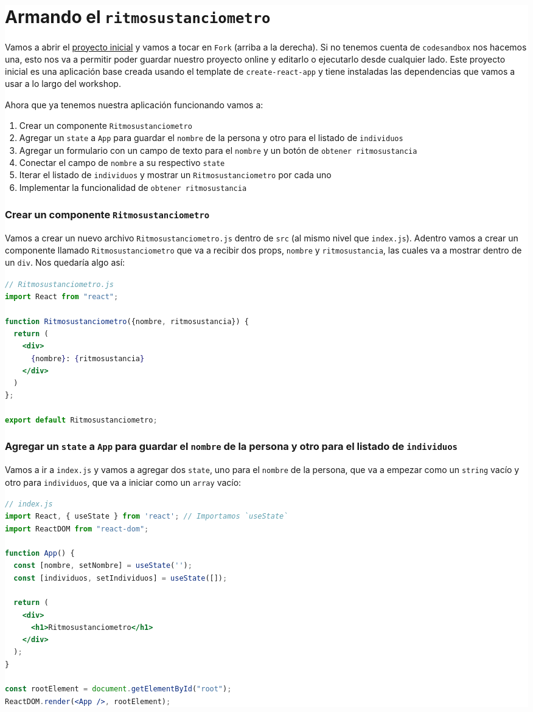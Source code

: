 # Armando el `ritmosustanciometro`
Vamos a abrir el [proyecto inicial](https://codesandbox.io/s/cliente-ritmosustanciometro-n61hr) y vamos a tocar en `Fork` (arriba a la derecha).
Si no tenemos cuenta de `codesandbox` nos hacemos una, esto nos va a permitir poder guardar nuestro proyecto online y editarlo o ejecutarlo desde cualquier lado.
Este proyecto inicial es una aplicación base creada usando el template de `create-react-app` y tiene instaladas las dependencias que vamos a usar a lo largo del workshop.

Ahora que ya tenemos nuestra aplicación funcionando vamos a:

1. Crear un componente `Ritmosustanciometro`
2. Agregar un `state` a `App` para guardar el `nombre` de la persona y otro para el listado de `individuos`
4. Agregar un formulario con un campo de texto para el `nombre` y un botón de `obtener ritmosustancia`
5. Conectar el campo de `nombre` a su respectivo `state`
6. Iterar el listado de `individuos` y mostrar un `Ritmosustanciometro` por cada uno
7. Implementar la funcionalidad de `obtener ritmosustancia`

### Crear un componente `Ritmosustanciometro`
Vamos a crear un nuevo archivo `Ritmosustanciometro.js` dentro de `src` (al mismo nivel que `index.js`).
Adentro vamos a crear un componente llamado `Ritmosustanciometro` que va a recibir dos props, `nombre` y `ritmosustancia`, las cuales va a mostrar dentro de un `div`. Nos quedaría algo así:

```jsx
// Ritmosustanciometro.js
import React from "react";

function Ritmosustanciometro({nombre, ritmosustancia}) {
  return (
    <div>
      {nombre}: {ritmosustancia}
    </div>
  )
};

export default Ritmosustanciometro;
```

### Agregar un `state` a `App` para guardar el `nombre` de la persona y otro para el listado de `individuos`
Vamos a ir a `index.js` y vamos a agregar dos `state`, uno para el `nombre` de la persona, que va a empezar como un `string` vacío y otro para `individuos`, que va a iniciar como un `array` vacío:

```jsx
// index.js
import React, { useState } from 'react'; // Importamos `useState`
import ReactDOM from "react-dom";

function App() {
  const [nombre, setNombre] = useState('');
  const [individuos, setIndividuos] = useState([]);

  return (
    <div>
      <h1>Ritmosustanciometro</h1>
    </div>
  );
}

const rootElement = document.getElementById("root");
ReactDOM.render(<App />, rootElement);
```